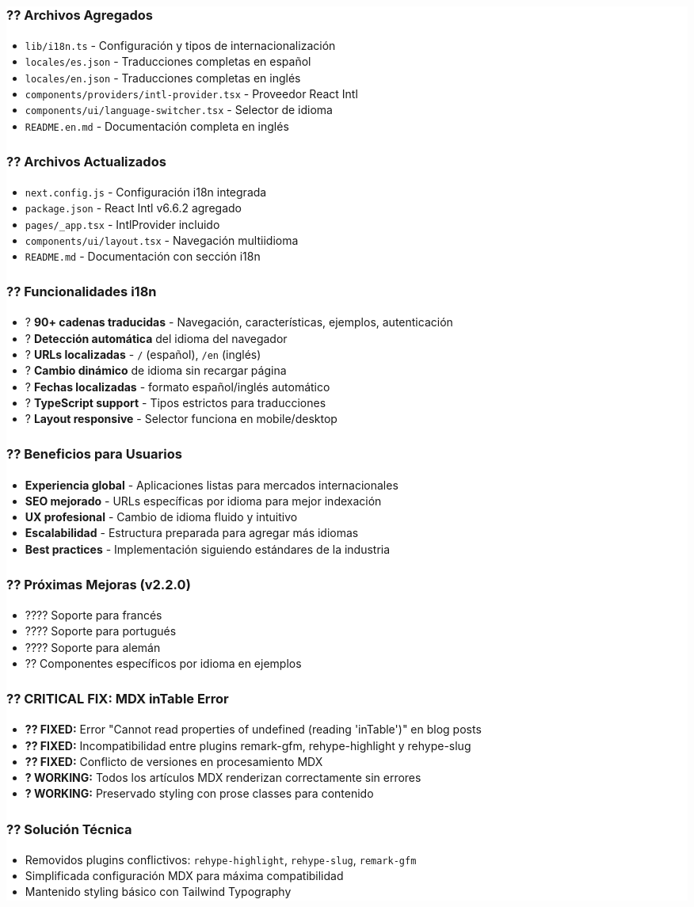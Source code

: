 ### ?? **Archivos Agregados**
- `lib/i18n.ts` - Configuración y tipos de internacionalización
- `locales/es.json` - Traducciones completas en español
- `locales/en.json` - Traducciones completas en inglés
- `components/providers/intl-provider.tsx` - Proveedor React Intl
- `components/ui/language-switcher.tsx` - Selector de idioma
- `README.en.md` - Documentación completa en inglés

### ?? **Archivos Actualizados**
- `next.config.js` - Configuración i18n integrada
- `package.json` - React Intl v6.6.2 agregado
- `pages/_app.tsx` - IntlProvider incluido
- `components/ui/layout.tsx` - Navegación multiidioma
- `README.md` - Documentación con sección i18n

### ?? **Funcionalidades i18n**
- ? **90+ cadenas traducidas** - Navegación, características, ejemplos, autenticación
- ? **Detección automática** del idioma del navegador
- ? **URLs localizadas** - `/` (español), `/en` (inglés)
- ? **Cambio dinámico** de idioma sin recargar página
- ? **Fechas localizadas** - formato español/inglés automático
- ? **TypeScript support** - Tipos estrictos para traducciones
- ? **Layout responsive** - Selector funciona en mobile/desktop

### ?? **Beneficios para Usuarios**
- **Experiencia global** - Aplicaciones listas para mercados internacionales
- **SEO mejorado** - URLs específicas por idioma para mejor indexación
- **UX profesional** - Cambio de idioma fluido y intuitivo
- **Escalabilidad** - Estructura preparada para agregar más idiomas
- **Best practices** - Implementación siguiendo estándares de la industria

### ?? **Próximas Mejoras (v2.2.0)**
- ???? Soporte para francés
- ???? Soporte para portugués
- ???? Soporte para alemán
- ?? Componentes específicos por idioma en ejemplos

### ?? **CRITICAL FIX: MDX inTable Error**
- **?? FIXED:** Error "Cannot read properties of undefined (reading 'inTable')" en blog posts
- **?? FIXED:** Incompatibilidad entre plugins remark-gfm, rehype-highlight y rehype-slug
- **?? FIXED:** Conflicto de versiones en procesamiento MDX
- **? WORKING:** Todos los artículos MDX renderizan correctamente sin errores
- **? WORKING:** Preservado styling con prose classes para contenido

### ?? **Solución Técnica**
- Removidos plugins conflictivos: `rehype-highlight`, `rehype-slug`, `remark-gfm`
- Simplificada configuración MDX para máxima compatibilidad
- Mantenido styling básico con Tailwind Typography
